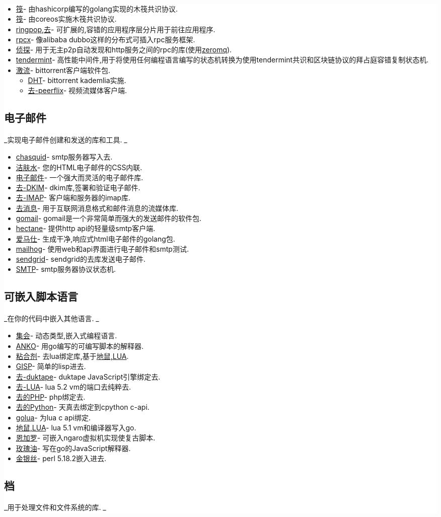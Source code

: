 -   [筏](https://github.com/hashicorp/raft)- 由hashicorp编写的golang实现的木筏共识协议. 
-   [筏](https://github.com/coreos/etcd/tree/master/raft)- 由coreos实施木筏共识协议. 
-   [ringpop,去](https://github.com/uber/ringpop-go)- 可扩展的,容错的应用程序层分片用于前往应用程序. 
-   [rpcx](https://github.com/smallnest/rpcx)- 像alibaba dubbo这样的分布式可插入rpc服务框架. 
-   [侦探](https://github.com/ursiform/sleuth)- 用于无主p2p自动发现和http服务之间的rpc的库(使用[zeromq](https://github.com/zeromq/libzmq)). 
-   [tendermint](https://github.com/tendermint/tendermint)- 高性能中间件,用于将使用任何编程语言编写的状态机转换为使用tendermint共识和区块链协议的拜占庭容错复制状态机. 
-   [激流](https://github.com/anacrolix/torrent)-  bittorrent客户端软件包. 
    -   [DHT](https://godoc.org/github.com/anacrolix/dht)-  bittorrent kademlia实施. 
    -   [去-peerflix](https://github.com/Sioro-Neoku/go-peerflix)- 视频流媒体客户端. 

## 电子邮件

_实现电子邮件创建和发送的库和工具. _

-   [chasquid](https://blitiri.com.ar/p/chasquid)-  smtp服务器写入去. 
-   [洁肤水](https://github.com/aymerick/douceur)- 您的HTML电子邮件的CSS内联. 
-   [电子邮件](https://github.com/jordan-wright/email)- 一个强大而灵活的电子邮件库. 
-   [去-DKIM](https://github.com/toorop/go-dkim)-  dkim库,签署和验证电子邮件. 
-   [去-IMAP](https://github.com/emersion/go-imap)- 客户端和服务器的imap库. 
-   [去消息](https://github.com/emersion/go-message)- 用于互联网消息格式和邮件消息的流媒体库. 
-   [gomail](https://github.com/go-gomail/gomail/)-  gomail是一个非常简单而强大的发送邮件的软件包. 
-   [hectane](https://github.com/hectane/hectane)- 提供http api的轻量级smtp客户端. 
-   [爱马仕](https://github.com/matcornic/hermes)- 生成干净,响应式html电子邮件的golang包. 
-   [mailhog](https://github.com/mailhog/MailHog)- 使用web和api界面进行电子邮件和smtp测试. 
-   [sendgrid](https://github.com/sendgrid/sendgrid-go)-  sendgrid的去库发送电子邮件. 
-   [SMTP](https://github.com/mailhog/smtp)-  smtp服务器协议状态机. 

## 可嵌入脚本语言

_在你的代码中嵌入其他语言. _

-   [集会](https://github.com/PuerkitoBio/agora)- 动态类型,嵌入式编程语言. 
-   [ANKO](https://github.com/mattn/anko)- 用go编写的可编写脚本的解释器. 
-   [粘合剂](https://github.com/alexeyco/binder)- 去lua绑定库,基于[地鼠,LUA](https://github.com/yuin/gopher-lua). 
-   [GISP](https://github.com/jcla1/gisp)- 简单的lisp进去. 
-   [去-duktape](https://github.com/olebedev/go-duktape)-  duktape JavaScript引擎绑定去. 
-   [去-LUA](https://github.com/Shopify/go-lua)-  lua 5.2 vm的端口去纯粹去. 
-   [去的PHP](https://github.com/deuill/go-php)-  php绑定去. 
-   [去的Python](https://github.com/sbinet/go-python)- 天真去绑定到cpython c-api. 
-   [golua](https://github.com/aarzilli/golua)- 为lua c api绑定. 
-   [地鼠,LUA](https://github.com/yuin/gopher-lua)-  lua 5.1 vm和编译器写入go. 
-   [恩加罗](https://github.com/db47h/ngaro)- 可嵌入ngaro虚拟机实现使复古脚本. 
-   [玫瑰油](https://github.com/robertkrimen/otto)- 写在go的JavaScript解释器. 
-   [金银丝](https://github.com/ian-kent/purl)-  perl 5.18.2嵌入进去. 

## 档

_用于处理文件和文件系统的库. _
